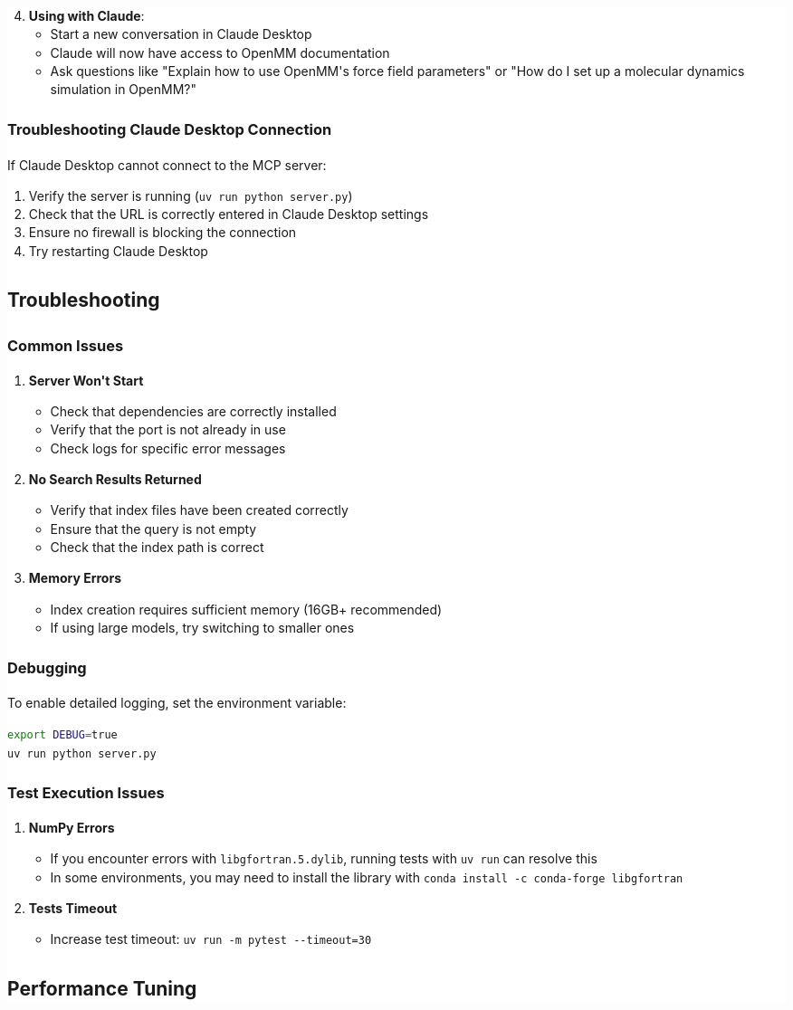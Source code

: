 4. **Using with Claude**:
   - Start a new conversation in Claude Desktop
   - Claude will now have access to OpenMM documentation
   - Ask questions like "Explain how to use OpenMM's force field parameters" or "How do I set up a molecular dynamics simulation in OpenMM?"

### Troubleshooting Claude Desktop Connection

If Claude Desktop cannot connect to the MCP server:

1. Verify the server is running (`uv run python server.py`)
2. Check that the URL is correctly entered in Claude Desktop settings
3. Ensure no firewall is blocking the connection
4. Try restarting Claude Desktop

## Troubleshooting

### Common Issues

1. **Server Won't Start**
   - Check that dependencies are correctly installed
   - Verify that the port is not already in use
   - Check logs for specific error messages

2. **No Search Results Returned**
   - Verify that index files have been created correctly
   - Ensure that the query is not empty
   - Check that the index path is correct

3. **Memory Errors**
   - Index creation requires sufficient memory (16GB+ recommended)
   - If using large models, try switching to smaller ones

### Debugging

To enable detailed logging, set the environment variable:

```bash
export DEBUG=true
uv run python server.py
```

### Test Execution Issues

1. **NumPy Errors**
   - If you encounter errors with `libgfortran.5.dylib`, running tests with `uv run` can resolve this
   - In some environments, you may need to install the library with `conda install -c conda-forge libgfortran`

2. **Tests Timeout**
   - Increase test timeout: `uv run -m pytest --timeout=30`

## Performance Tuning
